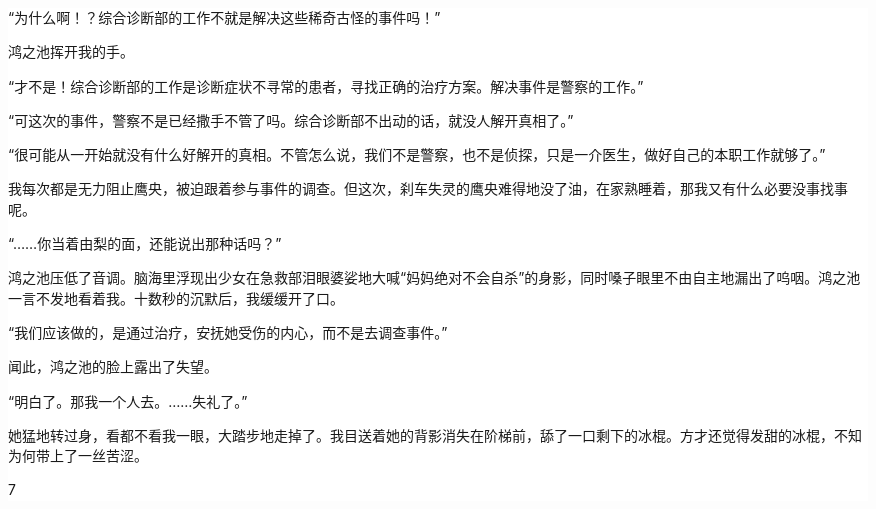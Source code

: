 “为什么啊！？综合诊断部的工作不就是解决这些稀奇古怪的事件吗！”

鸿之池挥开我的手。

“才不是！综合诊断部的工作是诊断症状不寻常的患者，寻找正确的治疗方案。解决事件是警察的工作。”

“可这次的事件，警察不是已经撒手不管了吗。综合诊断部不出动的话，就没人解开真相了。”

“很可能从一开始就没有什么好解开的真相。不管怎么说，我们不是警察，也不是侦探，只是一介医生，做好自己的本职工作就够了。”

我每次都是无力阻止鹰央，被迫跟着参与事件的调查。但这次，刹车失灵的鹰央难得地没了油，在家熟睡着，那我又有什么必要没事找事呢。

“……你当着由梨的面，还能说出那种话吗？”

鸿之池压低了音调。脑海里浮现出少女在急救部泪眼婆娑地大喊“妈妈绝对不会自杀”的身影，同时嗓子眼里不由自主地漏出了呜咽。鸿之池一言不发地看着我。十数秒的沉默后，我缓缓开了口。

“我们应该做的，是通过治疗，安抚她受伤的内心，而不是去调查事件。”

闻此，鸿之池的脸上露出了失望。

“明白了。那我一个人去。……失礼了。”

她猛地转过身，看都不看我一眼，大踏步地走掉了。我目送着她的背影消失在阶梯前，舔了一口剩下的冰棍。方才还觉得发甜的冰棍，不知为何带上了一丝苦涩。

7

